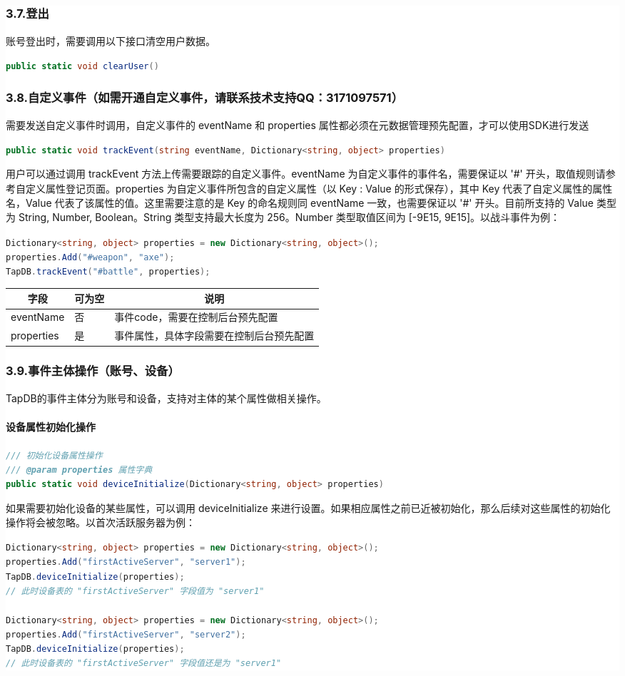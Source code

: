 ### 3.7.登出

账号登出时，需要调用以下接口清空用户数据。

```csharp
public static void clearUser() 

```



### 3.8.自定义事件（如需开通自定义事件，请联系技术支持QQ：3171097571）

需要发送自定义事件时调用，自定义事件的 eventName 和 properties 属性都必须在元数据管理预先配置，才可以使用SDK进行发送

```csharp
public static void trackEvent(string eventName, Dictionary<string, object> properties)
```

用户可以通过调用 trackEvent 方法上传需要跟踪的自定义事件。eventName 为自定义事件的事件名，需要保证以 '#' 开头，取值规则请参考自定义属性登记页面。properties 为自定义事件所包含的自定义属性（以 Key : Value 的形式保存），其中 Key 代表了自定义属性的属性名，Value 代表了该属性的值。这里需要注意的是 Key 的命名规则同 eventName 一致，也需要保证以 '#' 开头。目前所支持的 Value 类型为 String, Number, Boolean。String 类型支持最大长度为 256。Number 类型取值区间为 [-9E15, 9E15]。以战斗事件为例：

```csharp
Dictionary<string, object> properties = new Dictionary<string, object>();
properties.Add("#weapon", "axe");
TapDB.trackEvent("#battle", properties);
```

字段 | 可为空 | 说明
--- | --- | ---
eventName | 否 | 事件code，需要在控制后台预先配置
properties | 是 | 事件属性，具体字段需要在控制后台预先配置




### 3.9.事件主体操作（账号、设备）

TapDB的事件主体分为账号和设备，支持对主体的某个属性做相关操作。

#### 设备属性初始化操作

```csharp
/// 初始化设备属性操作
/// @param properties 属性字典
public static void deviceInitialize(Dictionary<string, object> properties)
```

如果需要初始化设备的某些属性，可以调用 deviceInitialize 来进行设置。如果相应属性之前已近被初始化，那么后续对这些属性的初始化操作将会被忽略。以首次活跃服务器为例：

```csharp
Dictionary<string, object> properties = new Dictionary<string, object>();
properties.Add("firstActiveServer", "server1");
TapDB.deviceInitialize(properties);
// 此时设备表的 "firstActiveServer" 字段值为 "server1"

Dictionary<string, object> properties = new Dictionary<string, object>();
properties.Add("firstActiveServer", "server2");
TapDB.deviceInitialize(properties);
// 此时设备表的 "firstActiveServer" 字段值还是为 "server1" 
```
